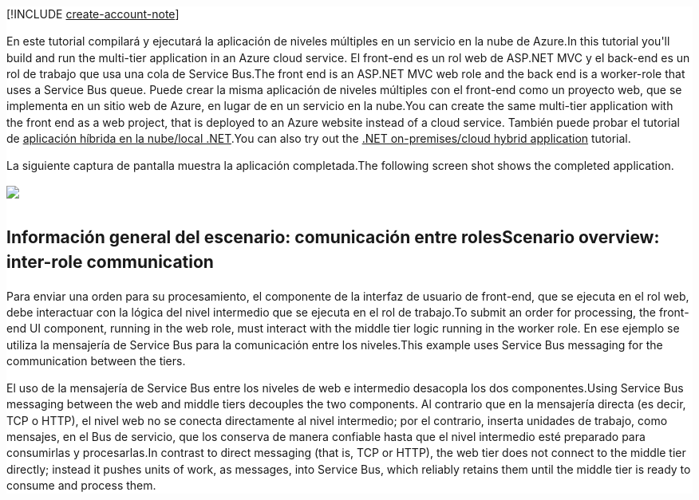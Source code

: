 [!INCLUDE [create-account-note](../../includes/create-account-note.md)]

<span data-ttu-id="0e931-112">En este tutorial compilará y ejecutará la aplicación de niveles múltiples en un servicio en la nube de Azure.</span><span class="sxs-lookup"><span data-stu-id="0e931-112">In this tutorial you'll build and run the multi-tier application in an Azure cloud service.</span></span> <span data-ttu-id="0e931-113">El front-end es un rol web de ASP.NET MVC y el back-end es un rol de trabajo que usa una cola de Service Bus.</span><span class="sxs-lookup"><span data-stu-id="0e931-113">The front end is an ASP.NET MVC web role and the back end is a worker-role that uses a Service Bus queue.</span></span> <span data-ttu-id="0e931-114">Puede crear la misma aplicación de niveles múltiples con el front-end como un proyecto web, que se implementa en un sitio web de Azure, en lugar de en un servicio en la nube.</span><span class="sxs-lookup"><span data-stu-id="0e931-114">You can create the same multi-tier application with the front end as a web project, that is deployed to an Azure website instead of a cloud service.</span></span> <span data-ttu-id="0e931-115">También puede probar el tutorial de [aplicación híbrida en la nube/local .NET](../service-bus-relay/service-bus-dotnet-hybrid-app-using-service-bus-relay.md).</span><span class="sxs-lookup"><span data-stu-id="0e931-115">You can also try out the [.NET on-premises/cloud hybrid application](../service-bus-relay/service-bus-dotnet-hybrid-app-using-service-bus-relay.md) tutorial.</span></span>

<span data-ttu-id="0e931-116">La siguiente captura de pantalla muestra la aplicación completada.</span><span class="sxs-lookup"><span data-stu-id="0e931-116">The following screen shot shows the completed application.</span></span>

![][0]

## <a name="scenario-overview-inter-role-communication"></a><span data-ttu-id="0e931-117">Información general del escenario: comunicación entre roles</span><span class="sxs-lookup"><span data-stu-id="0e931-117">Scenario overview: inter-role communication</span></span>
<span data-ttu-id="0e931-118">Para enviar una orden para su procesamiento, el componente de la interfaz de usuario de front-end, que se ejecuta en el rol web, debe interactuar con la lógica del nivel intermedio que se ejecuta en el rol de trabajo.</span><span class="sxs-lookup"><span data-stu-id="0e931-118">To submit an order for processing, the front-end UI component, running in the web role, must interact with the middle tier logic running in the worker role.</span></span> <span data-ttu-id="0e931-119">En ese ejemplo se utiliza la mensajería de Service Bus para la comunicación entre los niveles.</span><span class="sxs-lookup"><span data-stu-id="0e931-119">This example uses Service Bus messaging for the communication between the tiers.</span></span>

<span data-ttu-id="0e931-120">El uso de la mensajería de Service Bus entre los niveles de web e intermedio desacopla los dos componentes.</span><span class="sxs-lookup"><span data-stu-id="0e931-120">Using Service Bus messaging between the web and middle tiers decouples the two components.</span></span> <span data-ttu-id="0e931-121">Al contrario que en la mensajería directa (es decir, TCP o HTTP), el nivel web no se conecta directamente al nivel intermedio; por el contrario, inserta unidades de trabajo, como mensajes, en el Bus de servicio, que los conserva de manera confiable hasta que el nivel intermedio esté preparado para consumirlas y procesarlas.</span><span class="sxs-lookup"><span data-stu-id="0e931-121">In contrast to direct messaging (that is, TCP or HTTP), the web tier does not connect to the middle tier directly; instead it pushes units of work, as messages, into Service Bus, which reliably retains them until the middle tier is ready to consume and process them.</span></span>


[0]: ./media/service-bus-dotnet-multi-tier-app-using-service-bus-queues/getting-started-multi-tier-app.png
[1]: ./media/service-bus-dotnet-multi-tier-app-using-service-bus-queues/getting-started-multi-tier-100.png
[2]: ./media/service-bus-dotnet-multi-tier-app-using-service-bus-queues/getting-started-multi-tier-101.png
[9]: ./media/service-bus-dotnet-multi-tier-app-using-service-bus-queues/getting-started-multi-tier-10.png
[10]: ./media/service-bus-dotnet-multi-tier-app-using-service-bus-queues/getting-started-multi-tier-11.png
[11]: ./media/service-bus-dotnet-multi-tier-app-using-service-bus-queues/getting-started-multi-tier-02.png
[12]: ./media/service-bus-dotnet-multi-tier-app-using-service-bus-queues/getting-started-multi-tier-12.png
[13]: ./media/service-bus-dotnet-multi-tier-app-using-service-bus-queues/getting-started-multi-tier-13.png
[14]: ./media/service-bus-dotnet-multi-tier-app-using-service-bus-queues/getting-started-multi-tier-33.png
[15]: ./media/service-bus-dotnet-multi-tier-app-using-service-bus-queues/getting-started-multi-tier-34.png
[16]: ./media/service-bus-dotnet-multi-tier-app-using-service-bus-queues/getting-started-multi-tier-14.png
[17]: ./media/service-bus-dotnet-multi-tier-app-using-service-bus-queues/getting-started-multi-tier-app.png
[18]: ./media/service-bus-dotnet-multi-tier-app-using-service-bus-queues/getting-started-multi-tier-app2.png
[19]: ./media/service-bus-dotnet-multi-tier-app-using-service-bus-queues/getting-started-multi-tier-38.png
[20]: ./media/service-bus-dotnet-multi-tier-app-using-service-bus-queues/getting-started-multi-tier-39.png
[23]: ./media/service-bus-dotnet-multi-tier-app-using-service-bus-queues/SBWorkerRole1.png
[25]: ./media/service-bus-dotnet-multi-tier-app-using-service-bus-queues/SBWorkerRoleProperties.png
[26]: ./media/service-bus-dotnet-multi-tier-app-using-service-bus-queues/SBNewWorkerRole.png
[28]: ./media/service-bus-dotnet-multi-tier-app-using-service-bus-queues/getting-started-multi-tier-40.png
[sbdocs]: /azure/service-bus-messaging/  
[sbacom]: https://azure.microsoft.com/services/service-bus/  
[sbacomqhowto]: service-bus-dotnet-get-started-with-queues.md  
[mutitierstorage]: https://code.msdn.microsoft.com/Windows-Azure-Multi-Tier-eadceb36